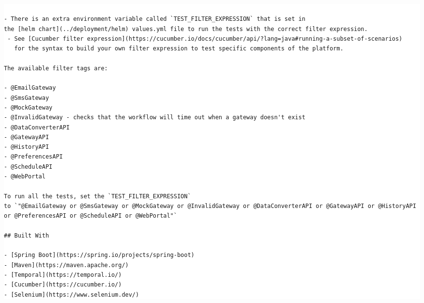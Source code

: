    ```  

- There is an extra environment variable called `TEST_FILTER_EXPRESSION` that is set in
  the [helm chart](../deployment/helm) values.yml file to run the tests with the correct filter expression.
    - See [Cucumber filter expression](https://cucumber.io/docs/cucumber/api/?lang=java#running-a-subset-of-scenarios)
      for the syntax to build your own filter expression to test specific components of the platform.

The available filter tags are:

- @EmailGateway
- @SmsGateway
- @MockGateway
- @InvalidGateway - checks that the workflow will time out when a gateway doesn't exist
- @DataConverterAPI
- @GatewayAPI
- @HistoryAPI
- @PreferencesAPI
- @ScheduleAPI
- @WebPortal

To run all the tests, set the `TEST_FILTER_EXPRESSION`
to `"@EmailGateway or @SmsGateway or @MockGateway or @InvalidGateway or @DataConverterAPI or @GatewayAPI or @HistoryAPI or @PreferencesAPI or @ScheduleAPI or @WebPortal"`

## Built With

- [Spring Boot](https://spring.io/projects/spring-boot)
- [Maven](https://maven.apache.org/)
- [Temporal](https://temporal.io/)
- [Cucumber](https://cucumber.io/)
- [Selenium](https://www.selenium.dev/)
